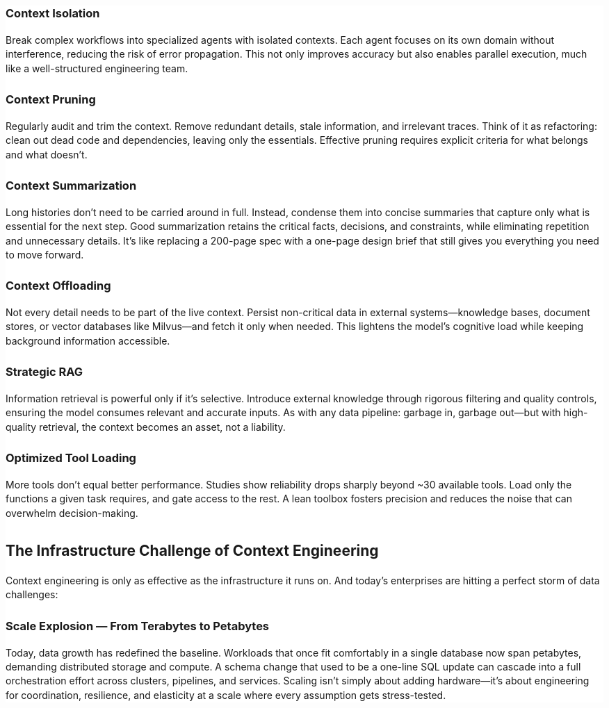 ### Context Isolation 

Break complex workflows into specialized agents with isolated contexts. Each agent focuses on its own domain without interference, reducing the risk of error propagation. This not only improves accuracy but also enables parallel execution, much like a well-structured engineering team.

### Context Pruning 

Regularly audit and trim the context. Remove redundant details, stale information, and irrelevant traces. Think of it as refactoring: clean out dead code and dependencies, leaving only the essentials. Effective pruning requires explicit criteria for what belongs and what doesn’t.

### Context Summarization 

Long histories don’t need to be carried around in full. Instead, condense them into concise summaries that capture only what is essential for the next step. Good summarization retains the critical facts, decisions, and constraints, while eliminating repetition and unnecessary details. It’s like replacing a 200-page spec with a one-page design brief that still gives you everything you need to move forward.

### Context Offloading

Not every detail needs to be part of the live context. Persist non-critical data in external systems—knowledge bases, document stores, or vector databases like Milvus—and fetch it only when needed. This lightens the model’s cognitive load while keeping background information accessible.

### Strategic RAG 

Information retrieval is powerful only if it’s selective. Introduce external knowledge through rigorous filtering and quality controls, ensuring the model consumes relevant and accurate inputs. As with any data pipeline: garbage in, garbage out—but with high-quality retrieval, the context becomes an asset, not a liability.

### Optimized Tool Loading

More tools don’t equal better performance. Studies show reliability drops sharply beyond ~30 available tools. Load only the functions a given task requires, and gate access to the rest. A lean toolbox fosters precision and reduces the noise that can overwhelm decision-making.

## The Infrastructure Challenge of Context Engineering

Context engineering is only as effective as the infrastructure it runs on. And today’s enterprises are hitting a perfect storm of data challenges:

### Scale Explosion — From Terabytes to Petabytes

Today, data growth has redefined the baseline. Workloads that once fit comfortably in a single database now span petabytes, demanding distributed storage and compute. A schema change that used to be a one-line SQL update can cascade into a full orchestration effort across clusters, pipelines, and services. Scaling isn’t simply about adding hardware—it’s about engineering for coordination, resilience, and elasticity at a scale where every assumption gets stress-tested.
